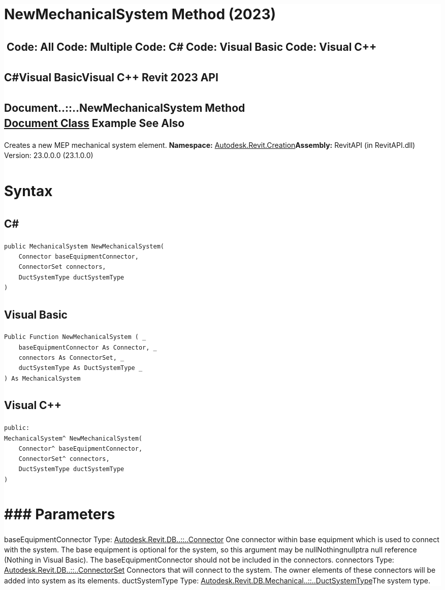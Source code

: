 # NewMechanicalSystem Method (2023)

﻿
 Code: All Code: Multiple Code: C# Code: Visual Basic Code: Visual C++   
---  
C#Visual BasicVisual C++
Revit 2023 API  
---  
Document..::..NewMechanicalSystem Method   
[Document Class](ab1718f9-45fb-b3d3-827e-32ff81cf929c.md "Document Class") Example See Also  
---  
Creates a new MEP mechanical system element.
**Namespace:** [Autodesk.Revit.Creation](ded320da-058a-4edd-0418-0582389559a7.md "Autodesk.Revit.Creation Namespace")**Assembly:** RevitAPI (in RevitAPI.dll) Version: 23.0.0.0 (23.1.0.0)
# Syntax
C#  
---  
```text
public MechanicalSystem NewMechanicalSystem(
	Connector baseEquipmentConnector,
	ConnectorSet connectors,
	DuctSystemType ductSystemType
)
```
  
Visual Basic  
---  
```text
Public Function NewMechanicalSystem ( _
	baseEquipmentConnector As Connector, _
	connectors As ConnectorSet, _
	ductSystemType As DuctSystemType _
) As MechanicalSystem
```
  
Visual C++  
---  
```text
public:
MechanicalSystem^ NewMechanicalSystem(
	Connector^ baseEquipmentConnector, 
	ConnectorSet^ connectors, 
	DuctSystemType ductSystemType
)
```
  
# ### Parameters
baseEquipmentConnector
    Type: [Autodesk.Revit.DB..::..Connector](11e07082-b3f2-26a1-de79-16535f44716c.md "Connector Class") One connector within base equipment which is used to connect with the system. The base equipment is optional for the system, so this argument may be nullNothingnullptra null reference (Nothing in Visual Basic). The baseEquipmentConnector should not be included in the connectors. 
connectors
    Type: [Autodesk.Revit.DB..::..ConnectorSet](a9821fc1-54cf-5f69-13a9-25d506ecb048.md "ConnectorSet Class") Connectors that will connect to the system. The owner elements of these connectors will be added into system as its elements. 
ductSystemType
    Type: [Autodesk.Revit.DB.Mechanical..::..DuctSystemType](108631a7-6d3a-a5f6-cc0c-0579ca8cf999.md "DuctSystemType Enumeration")The system type.